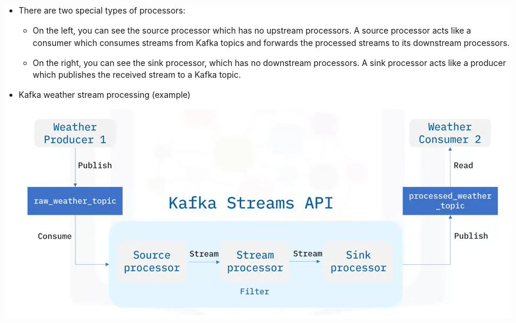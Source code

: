   - There are two special types of processors:
    
    - On the left, you can see the source processor which has no upstream processors. A source processor acts like a consumer which consumes streams from Kafka topics and forwards the processed streams to its downstream processors.
    
    - On the right, you can see the sink processor, which has no downstream processors. A sink processor acts like a producer which publishes the received stream to a Kafka topic.

- Kafka weather stream processing (example)
  
  <img src="images/ETL_Datapipeline/kafka_weather_stream_processing.png" title="" alt="weather stream processing" data-align="center">
  
  


